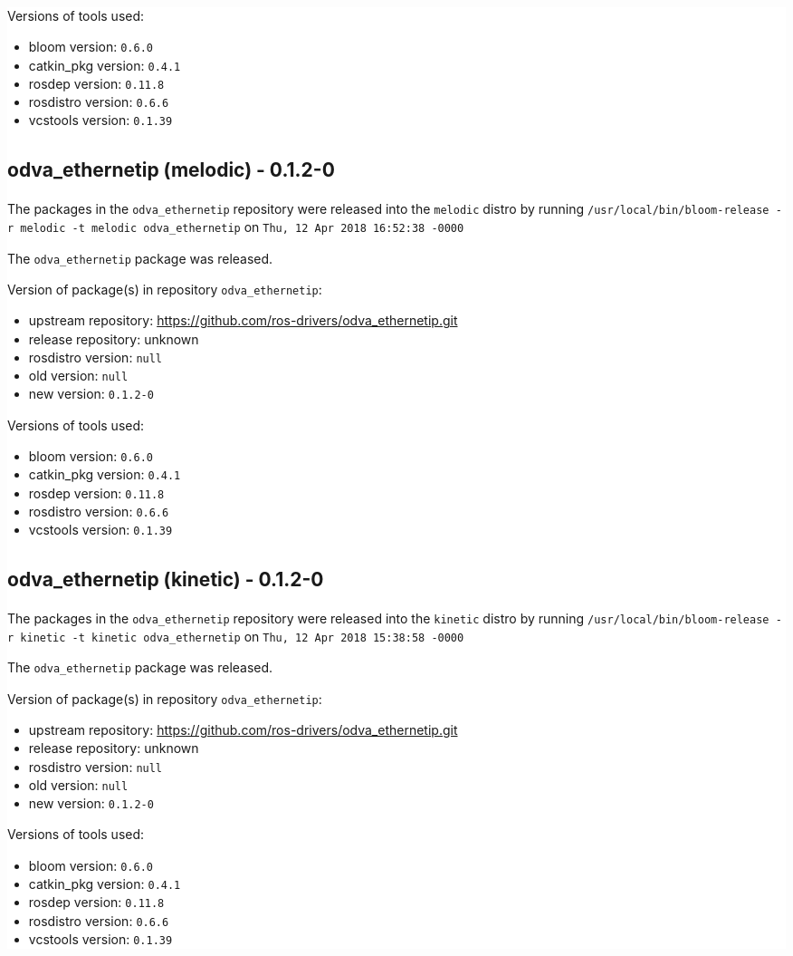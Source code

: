 Versions of tools used:

- bloom version: `0.6.0`
- catkin_pkg version: `0.4.1`
- rosdep version: `0.11.8`
- rosdistro version: `0.6.6`
- vcstools version: `0.1.39`


## odva_ethernetip (melodic) - 0.1.2-0

The packages in the `odva_ethernetip` repository were released into the `melodic` distro by running `/usr/local/bin/bloom-release -r melodic -t melodic odva_ethernetip` on `Thu, 12 Apr 2018 16:52:38 -0000`

The `odva_ethernetip` package was released.

Version of package(s) in repository `odva_ethernetip`:

- upstream repository: https://github.com/ros-drivers/odva_ethernetip.git
- release repository: unknown
- rosdistro version: `null`
- old version: `null`
- new version: `0.1.2-0`

Versions of tools used:

- bloom version: `0.6.0`
- catkin_pkg version: `0.4.1`
- rosdep version: `0.11.8`
- rosdistro version: `0.6.6`
- vcstools version: `0.1.39`


## odva_ethernetip (kinetic) - 0.1.2-0

The packages in the `odva_ethernetip` repository were released into the `kinetic` distro by running `/usr/local/bin/bloom-release -r kinetic -t kinetic odva_ethernetip` on `Thu, 12 Apr 2018 15:38:58 -0000`

The `odva_ethernetip` package was released.

Version of package(s) in repository `odva_ethernetip`:

- upstream repository: https://github.com/ros-drivers/odva_ethernetip.git
- release repository: unknown
- rosdistro version: `null`
- old version: `null`
- new version: `0.1.2-0`

Versions of tools used:

- bloom version: `0.6.0`
- catkin_pkg version: `0.4.1`
- rosdep version: `0.11.8`
- rosdistro version: `0.6.6`
- vcstools version: `0.1.39`
